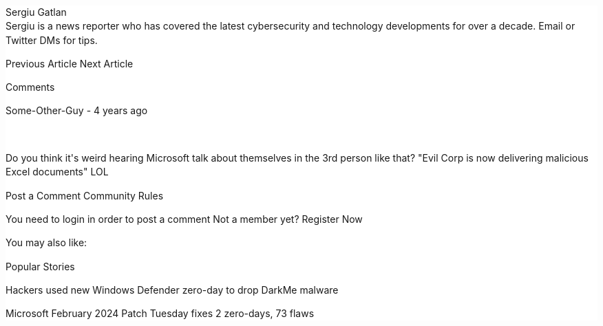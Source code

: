 







Sergiu Gatlan   
Sergiu is a news reporter who has covered the latest cybersecurity and technology developments for over a decade. Email or Twitter DMs for tips.



 Previous Article 
Next Article 


Comments


 




Some-Other-Guy  - 4 years ago 

 
 


Do you think it's weird hearing Microsoft talk about themselves in the 3rd person like that?
"Evil Corp is now delivering malicious Excel documents"
LOL





Post a Comment Community Rules

You need to login in order to post a comment
Not a member yet? Register Now



You may also like:











Popular Stories






Hackers used new Windows Defender zero-day to drop DarkMe malware







Microsoft February 2024 Patch Tuesday fixes 2 zero-days, 73 flaws



